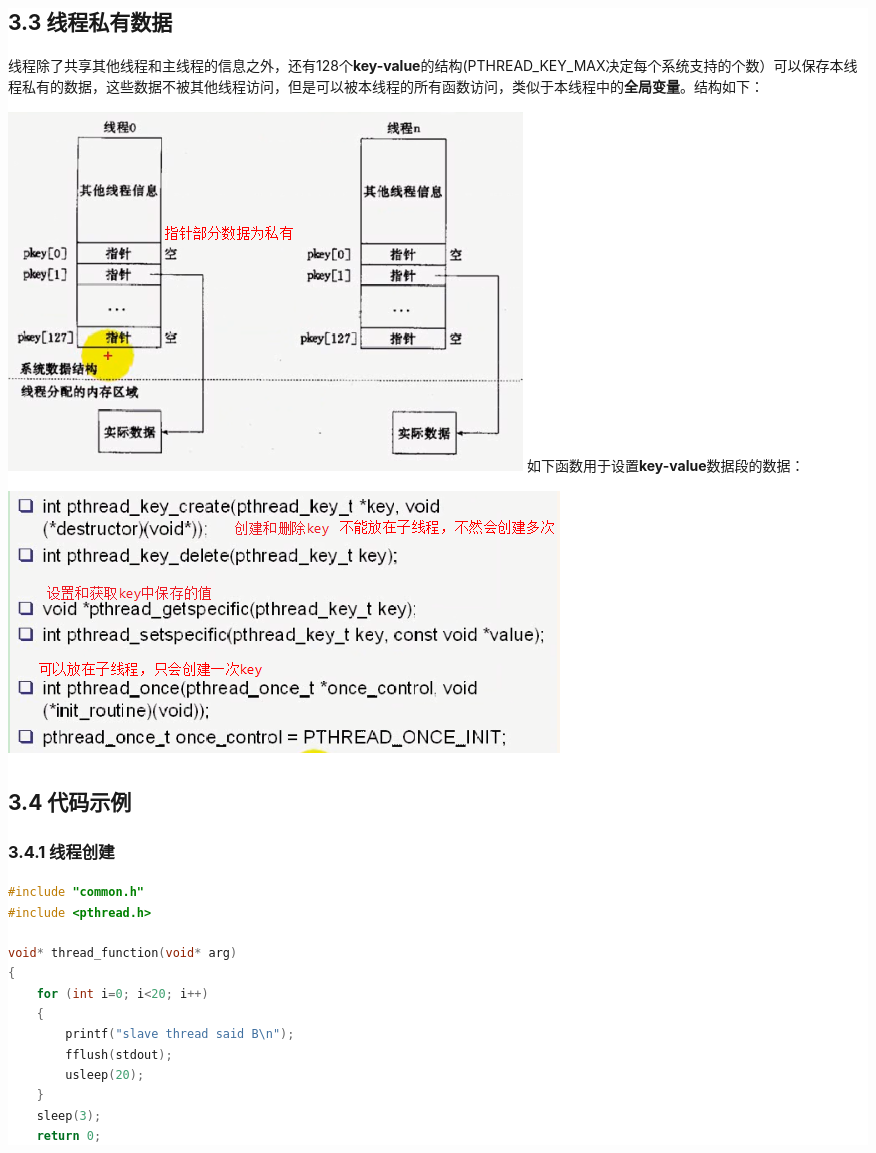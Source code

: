 
## 3.3 线程私有数据

线程除了共享其他线程和主线程的信息之外，还有128个**key-value**的结构(PTHREAD_KEY_MAX决定每个系统支持的个数）可以保存本线程私有的数据，这些数据不被其他线程访问，但是可以被本线程的所有函数访问，类似于本线程中的**全局变量**。结构如下：

![imgclip11.png](.assets/1577886978518-4bb889a4-9104-4b93-b8d3-3f3e6575719c.png)
如下函数用于设置**key-value**数据段的数据：

![imgclip12.png](.assets/1577886987665-d1c52ba7-6d27-4dee-9acc-793de0c0ae94.png)


## 3.4 代码示例



### 3.4.1 线程创建


```cpp
#include "common.h"
#include <pthread.h>

void* thread_function(void* arg)
{
    for (int i=0; i<20; i++)
    {
        printf("slave thread said B\n");
        fflush(stdout);
        usleep(20);
    }
    sleep(3);
    return 0;
```